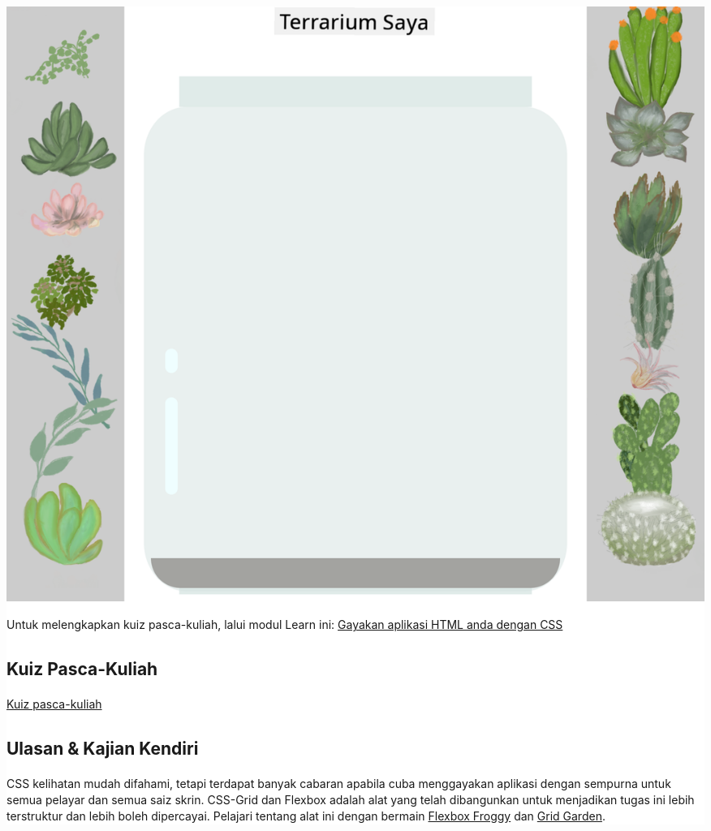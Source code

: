 ![terrarium siap](../../../../translated_images/terrarium-final.2f07047ffc597d0a06b06cab28a77801a10dd12fdb6c7fc630e9c40665491c53.ms.png)

Untuk melengkapkan kuiz pasca-kuliah, lalui modul Learn ini: [Gayakan aplikasi HTML anda dengan CSS](https://docs.microsoft.com/learn/modules/build-simple-website/4-css-basics/?WT.mc_id=academic-77807-sagibbon)

## Kuiz Pasca-Kuliah

[Kuiz pasca-kuliah](https://ff-quizzes.netlify.app/web/quiz/18)

## Ulasan & Kajian Kendiri

CSS kelihatan mudah difahami, tetapi terdapat banyak cabaran apabila cuba menggayakan aplikasi dengan sempurna untuk semua pelayar dan semua saiz skrin. CSS-Grid dan Flexbox adalah alat yang telah dibangunkan untuk menjadikan tugas ini lebih terstruktur dan lebih boleh dipercayai. Pelajari tentang alat ini dengan bermain [Flexbox Froggy](https://flexboxfroggy.com/) dan [Grid Garden](https://codepip.com/games/grid-garden/).
